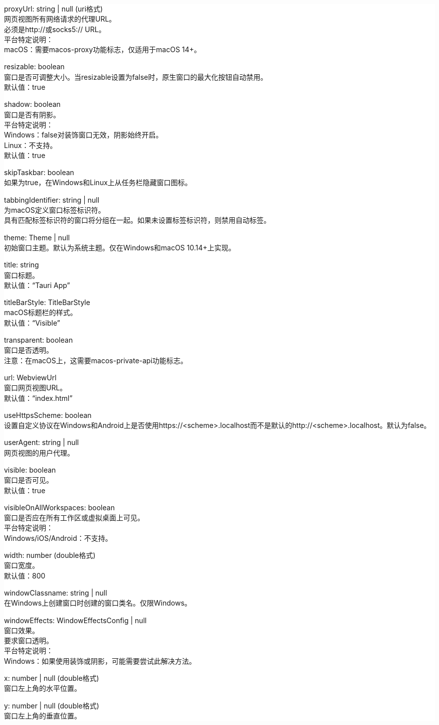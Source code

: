 <p class="has-line-data" data-line-start="116" data-line-end="121">proxyUrl: string | null (uri格式)<br>
网页视图所有网络请求的代理URL。<br>
必须是http://或socks5:// URL。<br>
平台特定说明：<br>
macOS：需要macos-proxy功能标志，仅适用于macOS 14+。</p>
<p class="has-line-data" data-line-start="122" data-line-end="125">resizable: boolean<br>
窗口是否可调整大小。当resizable设置为false时，原生窗口的最大化按钮自动禁用。<br>
默认值：true</p>
<p class="has-line-data" data-line-start="126" data-line-end="132">shadow: boolean<br>
窗口是否有阴影。<br>
平台特定说明：<br>
Windows：false对装饰窗口无效，阴影始终开启。<br>
Linux：不支持。<br>
默认值：true</p>
<p class="has-line-data" data-line-start="133" data-line-end="135">skipTaskbar: boolean<br>
如果为true，在Windows和Linux上从任务栏隐藏窗口图标。</p>
<p class="has-line-data" data-line-start="136" data-line-end="139">tabbingIdentifier: string | null<br>
为macOS定义窗口标签标识符。<br>
具有匹配标签标识符的窗口将分组在一起。如果未设置标签标识符，则禁用自动标签。</p>
<p class="has-line-data" data-line-start="140" data-line-end="142">theme: Theme | null<br>
初始窗口主题。默认为系统主题。仅在Windows和macOS 10.14+上实现。</p>
<p class="has-line-data" data-line-start="143" data-line-end="146">title: string<br>
窗口标题。<br>
默认值：“Tauri App”</p>
<p class="has-line-data" data-line-start="147" data-line-end="150">titleBarStyle: TitleBarStyle<br>
macOS标题栏的样式。<br>
默认值：“Visible”</p>
<p class="has-line-data" data-line-start="151" data-line-end="154">transparent: boolean<br>
窗口是否透明。<br>
注意：在macOS上，这需要macos-private-api功能标志。</p>
<p class="has-line-data" data-line-start="155" data-line-end="158">url: WebviewUrl<br>
窗口网页视图URL。<br>
默认值：“index.html”</p>
<p class="has-line-data" data-line-start="159" data-line-end="161">useHttpsScheme: boolean<br>
设置自定义协议在Windows和Android上是否使用https://&lt;scheme&gt;.localhost而不是默认的http://&lt;scheme&gt;.localhost。默认为false。</p>
<p class="has-line-data" data-line-start="162" data-line-end="164">userAgent: string | null<br>
网页视图的用户代理。</p>
<p class="has-line-data" data-line-start="165" data-line-end="168">visible: boolean<br>
窗口是否可见。<br>
默认值：true</p>
<p class="has-line-data" data-line-start="169" data-line-end="173">visibleOnAllWorkspaces: boolean<br>
窗口是否应在所有工作区或虚拟桌面上可见。<br>
平台特定说明：<br>
Windows/iOS/Android：不支持。</p>
<p class="has-line-data" data-line-start="174" data-line-end="177">width: number (double格式)<br>
窗口宽度。<br>
默认值：800</p>
<p class="has-line-data" data-line-start="178" data-line-end="180">windowClassname: string | null<br>
在Windows上创建窗口时创建的窗口类名。仅限Windows。</p>
<p class="has-line-data" data-line-start="181" data-line-end="186">windowEffects: WindowEffectsConfig | null<br>
窗口效果。<br>
要求窗口透明。<br>
平台特定说明：<br>
Windows：如果使用装饰或阴影，可能需要尝试此解决方法。</p>
<p class="has-line-data" data-line-start="187" data-line-end="189">x: number | null (double格式)<br>
窗口左上角的水平位置。</p>
<p class="has-line-data" data-line-start="190" data-line-end="192">y: number | null (double格式)<br>
窗口左上角的垂直位置。</p>